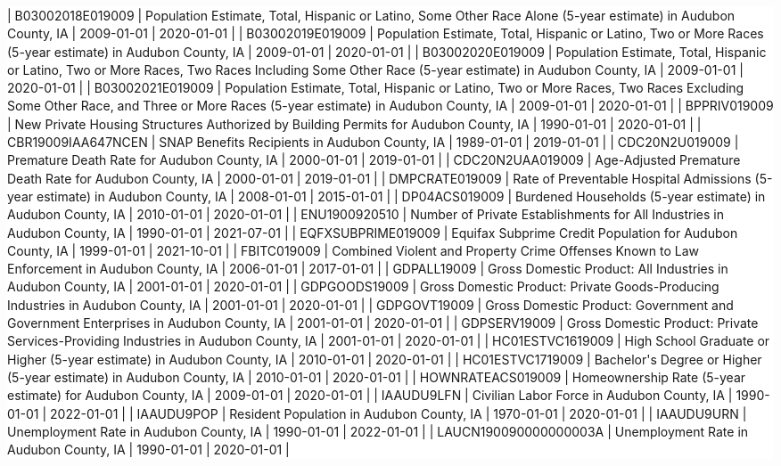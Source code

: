 | B03002018E019009          | Population Estimate, Total, Hispanic or Latino, Some Other Race Alone (5-year estimate) in Audubon County, IA                                                               | 2009-01-01          | 2020-01-01        |
| B03002019E019009          | Population Estimate, Total, Hispanic or Latino, Two or More Races (5-year estimate) in Audubon County, IA                                                                   | 2009-01-01          | 2020-01-01        |
| B03002020E019009          | Population Estimate, Total, Hispanic or Latino, Two or More Races, Two Races Including Some Other Race (5-year estimate) in Audubon County, IA                              | 2009-01-01          | 2020-01-01        |
| B03002021E019009          | Population Estimate, Total, Hispanic or Latino, Two or More Races, Two Races Excluding Some Other Race, and Three or More Races (5-year estimate) in Audubon County, IA     | 2009-01-01          | 2020-01-01        |
| BPPRIV019009              | New Private Housing Structures Authorized by Building Permits for Audubon County, IA                                                                                        | 1990-01-01          | 2020-01-01        |
| CBR19009IAA647NCEN        | SNAP Benefits Recipients in Audubon County, IA                                                                                                                              | 1989-01-01          | 2019-01-01        |
| CDC20N2U019009            | Premature Death Rate for Audubon County, IA                                                                                                                                 | 2000-01-01          | 2019-01-01        |
| CDC20N2UAA019009          | Age-Adjusted Premature Death Rate for Audubon County, IA                                                                                                                    | 2000-01-01          | 2019-01-01        |
| DMPCRATE019009            | Rate of Preventable Hospital Admissions (5-year estimate) in Audubon County, IA                                                                                             | 2008-01-01          | 2015-01-01        |
| DP04ACS019009             | Burdened Households (5-year estimate) in Audubon County, IA                                                                                                                 | 2010-01-01          | 2020-01-01        |
| ENU1900920510             | Number of Private Establishments for All Industries in Audubon County, IA                                                                                                   | 1990-01-01          | 2021-07-01        |
| EQFXSUBPRIME019009        | Equifax Subprime Credit Population for Audubon County, IA                                                                                                                   | 1999-01-01          | 2021-10-01        |
| FBITC019009               | Combined Violent and Property Crime Offenses Known to Law Enforcement in Audubon County, IA                                                                                 | 2006-01-01          | 2017-01-01        |
| GDPALL19009               | Gross Domestic Product: All Industries in Audubon County, IA                                                                                                                | 2001-01-01          | 2020-01-01        |
| GDPGOODS19009             | Gross Domestic Product: Private Goods-Producing Industries in Audubon County, IA                                                                                            | 2001-01-01          | 2020-01-01        |
| GDPGOVT19009              | Gross Domestic Product: Government and Government Enterprises in Audubon County, IA                                                                                         | 2001-01-01          | 2020-01-01        |
| GDPSERV19009              | Gross Domestic Product: Private Services-Providing Industries in Audubon County, IA                                                                                         | 2001-01-01          | 2020-01-01        |
| HC01ESTVC1619009          | High School Graduate or Higher (5-year estimate) in Audubon County, IA                                                                                                      | 2010-01-01          | 2020-01-01        |
| HC01ESTVC1719009          | Bachelor's Degree or Higher (5-year estimate) in Audubon County, IA                                                                                                         | 2010-01-01          | 2020-01-01        |
| HOWNRATEACS019009         | Homeownership Rate (5-year estimate) for Audubon County, IA                                                                                                                 | 2009-01-01          | 2020-01-01        |
| IAAUDU9LFN                | Civilian Labor Force in Audubon County, IA                                                                                                                                  | 1990-01-01          | 2022-01-01        |
| IAAUDU9POP                | Resident Population in Audubon County, IA                                                                                                                                   | 1970-01-01          | 2020-01-01        |
| IAAUDU9URN                | Unemployment Rate in Audubon County, IA                                                                                                                                     | 1990-01-01          | 2022-01-01        |
| LAUCN190090000000003A     | Unemployment Rate in Audubon County, IA                                                                                                                                     | 1990-01-01          | 2020-01-01        |